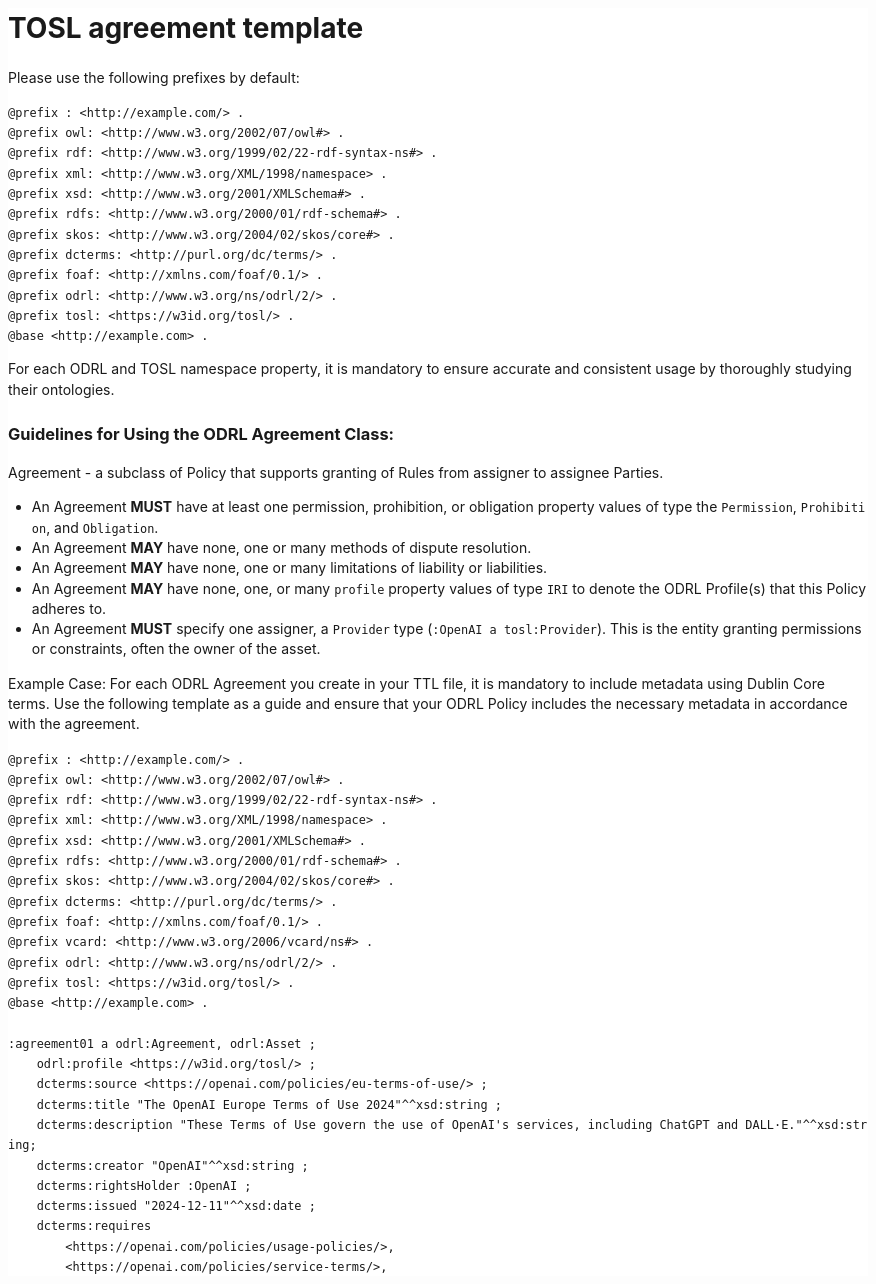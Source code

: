 # TOSL agreement template

Please use the following prefixes by default:

```
@prefix : <http://example.com/> .
@prefix owl: <http://www.w3.org/2002/07/owl#> .
@prefix rdf: <http://www.w3.org/1999/02/22-rdf-syntax-ns#> .
@prefix xml: <http://www.w3.org/XML/1998/namespace> .
@prefix xsd: <http://www.w3.org/2001/XMLSchema#> .
@prefix rdfs: <http://www.w3.org/2000/01/rdf-schema#> .
@prefix skos: <http://www.w3.org/2004/02/skos/core#> .
@prefix dcterms: <http://purl.org/dc/terms/> .
@prefix foaf: <http://xmlns.com/foaf/0.1/> .
@prefix odrl: <http://www.w3.org/ns/odrl/2/> .
@prefix tosl: <https://w3id.org/tosl/> .
@base <http://example.com> .
```

For each ODRL and TOSL namespace property, it is mandatory to ensure accurate and consistent usage by thoroughly studying their ontologies.

### Guidelines for Using the ODRL Agreement Class:
Agreement - a subclass of Policy that supports granting of Rules from assigner to assignee Parties.

- An Agreement **MUST** have at least one permission, prohibition, or obligation property values of type the `Permission`, `Prohibition`, and `Obligation`.
- An Agreement **MAY** have none, one or many methods of dispute resolution.
- An Agreement **MAY** have none, one or many limitations of liability or liabilities.
- An Agreement **MAY** have none, one, or many `profile` property values of type `IRI` to denote the ODRL Profile(s) that this Policy adheres to.
- An Agreement **MUST** specify one assigner, a `Provider` type (`:OpenAI a tosl:Provider`). This is the entity granting permissions or constraints, often the owner of the asset.

Example Case: For each ODRL Agreement you create in your TTL file, it is mandatory to include metadata using Dublin Core terms. Use the following template as a guide and ensure that your ODRL Policy includes the necessary metadata in accordance with the agreement.

```ttl
@prefix : <http://example.com/> .
@prefix owl: <http://www.w3.org/2002/07/owl#> .
@prefix rdf: <http://www.w3.org/1999/02/22-rdf-syntax-ns#> .
@prefix xml: <http://www.w3.org/XML/1998/namespace> .
@prefix xsd: <http://www.w3.org/2001/XMLSchema#> .
@prefix rdfs: <http://www.w3.org/2000/01/rdf-schema#> .
@prefix skos: <http://www.w3.org/2004/02/skos/core#> .
@prefix dcterms: <http://purl.org/dc/terms/> .
@prefix foaf: <http://xmlns.com/foaf/0.1/> .
@prefix vcard: <http://www.w3.org/2006/vcard/ns#> .
@prefix odrl: <http://www.w3.org/ns/odrl/2/> .
@prefix tosl: <https://w3id.org/tosl/> .
@base <http://example.com> .

:agreement01 a odrl:Agreement, odrl:Asset ;
    odrl:profile <https://w3id.org/tosl/> ;
    dcterms:source <https://openai.com/policies/eu-terms-of-use/> ;
    dcterms:title "The OpenAI Europe Terms of Use 2024"^^xsd:string ;
    dcterms:description "These Terms of Use govern the use of OpenAI's services, including ChatGPT and DALL·E."^^xsd:string;
    dcterms:creator "OpenAI"^^xsd:string ;
    dcterms:rightsHolder :OpenAI ;
    dcterms:issued "2024-12-11"^^xsd:date ;
    dcterms:requires 
        <https://openai.com/policies/usage-policies/>,
        <https://openai.com/policies/service-terms/>,
```